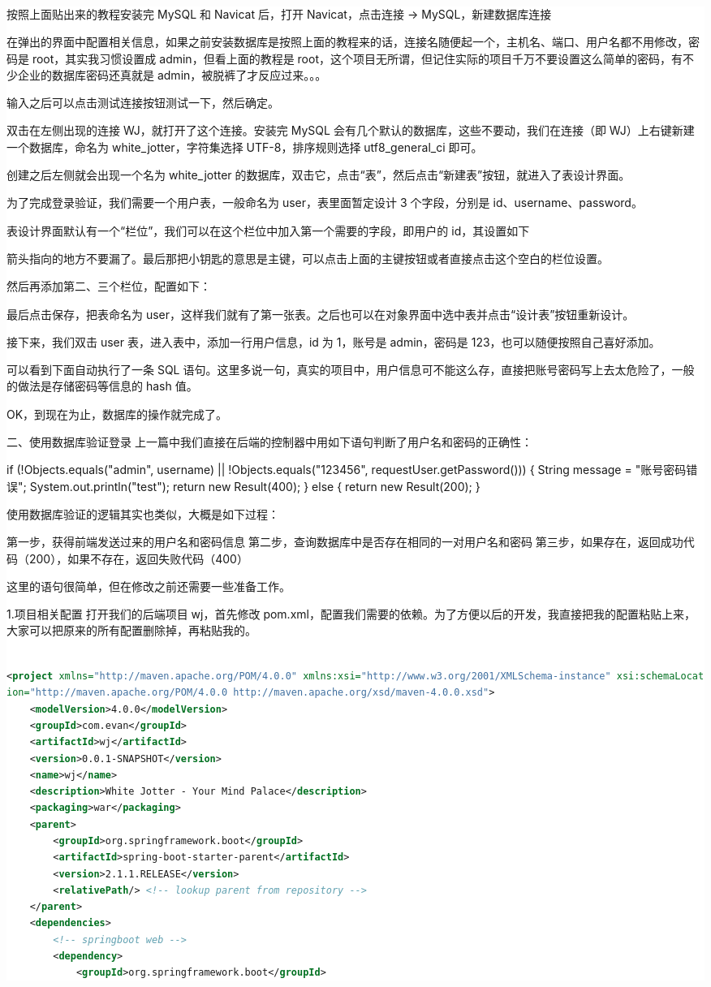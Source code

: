 按照上面贴出来的教程安装完 MySQL 和 Navicat 后，打开 Navicat，点击连接 -> MySQL，新建数据库连接

在弹出的界面中配置相关信息，如果之前安装数据库是按照上面的教程来的话，连接名随便起一个，主机名、端口、用户名都不用修改，密码是 root，其实我习惯设置成 admin，但看上面的教程是 root，这个项目无所谓，但记住实际的项目千万不要设置这么简单的密码，有不少企业的数据库密码还真就是 admin，被脱裤了才反应过来。。。

输入之后可以点击测试连接按钮测试一下，然后确定。

双击在左侧出现的连接 WJ，就打开了这个连接。安装完 MySQL 会有几个默认的数据库，这些不要动，我们在连接（即 WJ）上右键新建一个数据库，命名为 white_jotter，字符集选择 UTF-8，排序规则选择 utf8_general_ci 即可。

创建之后左侧就会出现一个名为 white_jotter 的数据库，双击它，点击“表”，然后点击“新建表”按钮，就进入了表设计界面。

为了完成登录验证，我们需要一个用户表，一般命名为 user，表里面暂定设计 3 个字段，分别是 id、username、password。

表设计界面默认有一个“栏位”，我们可以在这个栏位中加入第一个需要的字段，即用户的 id，其设置如下

箭头指向的地方不要漏了。最后那把小钥匙的意思是主键，可以点击上面的主键按钮或者直接点击这个空白的栏位设置。

然后再添加第二、三个栏位，配置如下：

最后点击保存，把表命名为 user，这样我们就有了第一张表。之后也可以在对象界面中选中表并点击“设计表”按钮重新设计。

接下来，我们双击 user 表，进入表中，添加一行用户信息，id 为 1，账号是 admin，密码是 123，也可以随便按照自己喜好添加。

可以看到下面自动执行了一条 SQL 语句。这里多说一句，真实的项目中，用户信息可不能这么存，直接把账号密码写上去太危险了，一般的做法是存储密码等信息的 hash 值。

OK，到现在为止，数据库的操作就完成了。

二、使用数据库验证登录
上一篇中我们直接在后端的控制器中用如下语句判断了用户名和密码的正确性：

if (!Objects.equals("admin", username) || !Objects.equals("123456", requestUser.getPassword())) {
String message = "账号密码错误";
System.out.println("test");
return new Result(400);
} else {
return new Result(200);
}

使用数据库验证的逻辑其实也类似，大概是如下过程：

第一步，获得前端发送过来的用户名和密码信息
第二步，查询数据库中是否存在相同的一对用户名和密码
第三步，如果存在，返回成功代码（200），如果不存在，返回失败代码（400）

这里的语句很简单，但在修改之前还需要一些准备工作。

1.项目相关配置
打开我们的后端项目 wj，首先修改 pom.xml，配置我们需要的依赖。为了方便以后的开发，我直接把我的配置粘贴上来，大家可以把原来的所有配置删除掉，再粘贴我的。

```xml

<project xmlns="http://maven.apache.org/POM/4.0.0" xmlns:xsi="http://www.w3.org/2001/XMLSchema-instance" xsi:schemaLocation="http://maven.apache.org/POM/4.0.0 http://maven.apache.org/xsd/maven-4.0.0.xsd">
	<modelVersion>4.0.0</modelVersion>
	<groupId>com.evan</groupId>
	<artifactId>wj</artifactId>
	<version>0.0.1-SNAPSHOT</version>
	<name>wj</name>
	<description>White Jotter - Your Mind Palace</description>
	<packaging>war</packaging>
	<parent>
		<groupId>org.springframework.boot</groupId>
		<artifactId>spring-boot-starter-parent</artifactId>
		<version>2.1.1.RELEASE</version>
		<relativePath/> <!-- lookup parent from repository -->
	</parent>
	<dependencies>
		<!-- springboot web -->
		<dependency>
			<groupId>org.springframework.boot</groupId>
```